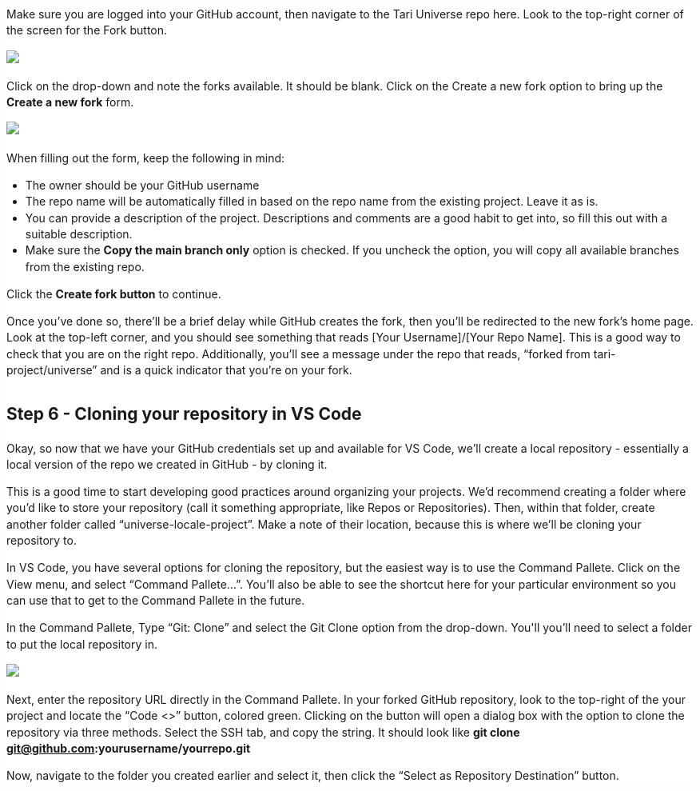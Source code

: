 Make sure you are logged into your GitHub account, then navigate to the Tari Universe repo here. Look to the top-right corner of the screen for the Fork button.

<img src="../assets/lessons/img/adding-languages/forking_process.png" width=600>

Click on the drop-down and note the forks available. It should be blank. Click on the Create a new fork option to bring up the **Create a new fork** form.

<img src="../assets/lessons/img/adding-languages/new_fork_form.png" width=600>

When filling out the form, keep the following in mind:
* The owner should be your GitHub username
* The repo name will be automatically filled in based on the repo name from the existing project. Leave it as is.
* You can provide a description of the project. Descriptions and comments are a good habit to get into, so fill this out with a suitable description.
* Make sure the **Copy the main branch only** option is checked. If you uncheck the option, you will copy all available branches from the existing repo.

Click the **Create fork button** to continue.

Once you’ve done so, there’ll be a brief delay while GitHub creates the fork, then you’ll be redirected to the new fork’s home page. Look at the top-left corner, and you should see something that reads [Your Username]/[Your Repo Name]. This is a good way to check that you are on the right repo. Additionally, you’ll see a message under the repo that reads, “forked from tari-project/universe” and is a quick indicator that you’re on your fork.

## Step 6 - Cloning your repository in VS Code
Okay, so now that we have your GitHub credentials set up and available for VS Code, we’ll create a local repository - essentially a local version of the repo we created in GitHub - by cloning it.

This is a good time to start developing good practices around organizing your projects. We’d recommend creating a folder where you’d like to store your repository (call it something appropriate, like Repos or Repositories). Then, within that folder, create another folder called “universe-locale-project”. Make a note of their location, because this is where we’ll be cloning your repository to. 

In VS Code, you have several options for cloning the repository, but the easiest way is to use the Command Pallete. Click on the View menu, and select “Command Pallete…”. You’ll also be able to see the shortcut here for your particular environment so you can use that to get to the Command Pallete in the future.

In the Command Pallete, Type “Git: Clone” and select the Git Clone option from the drop-down. You'll you’ll need to select a folder to put the local repository in.

<img src="../assets/lessons/img/settingupenviro_lesson/clonefromgithub.png" width=600>

Next, enter the repository URL directly in the Command Pallete. In your forked GitHub repository, look to the top-right of the your project and locate the “Code <>” button, colored green. Clicking on the button will open a dialog box with the option to clone the repository via three methods. Select the SSH tab, and copy the string. It should look like **git clone git@github.com:yourusername/yourrepo.git**

Now, navigate to the folder you created earlier and select it, then click the “Select as Repository Destination” button.
